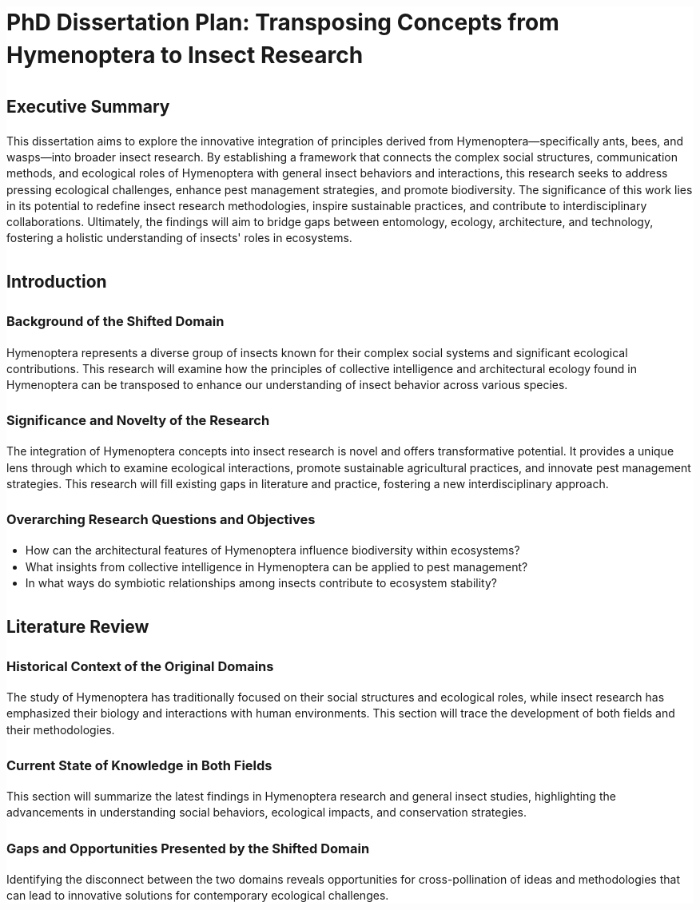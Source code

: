 # PhD Dissertation Plan: Transposing Concepts from Hymenoptera to Insect Research

## Executive Summary
This dissertation aims to explore the innovative integration of principles derived from Hymenoptera—specifically ants, bees, and wasps—into broader insect research. By establishing a framework that connects the complex social structures, communication methods, and ecological roles of Hymenoptera with general insect behaviors and interactions, this research seeks to address pressing ecological challenges, enhance pest management strategies, and promote biodiversity. The significance of this work lies in its potential to redefine insect research methodologies, inspire sustainable practices, and contribute to interdisciplinary collaborations. Ultimately, the findings will aim to bridge gaps between entomology, ecology, architecture, and technology, fostering a holistic understanding of insects' roles in ecosystems.

## Introduction

### Background of the Shifted Domain
Hymenoptera represents a diverse group of insects known for their complex social systems and significant ecological contributions. This research will examine how the principles of collective intelligence and architectural ecology found in Hymenoptera can be transposed to enhance our understanding of insect behavior across various species.

### Significance and Novelty of the Research
The integration of Hymenoptera concepts into insect research is novel and offers transformative potential. It provides a unique lens through which to examine ecological interactions, promote sustainable agricultural practices, and innovate pest management strategies. This research will fill existing gaps in literature and practice, fostering a new interdisciplinary approach.

### Overarching Research Questions and Objectives
- How can the architectural features of Hymenoptera influence biodiversity within ecosystems?
- What insights from collective intelligence in Hymenoptera can be applied to pest management?
- In what ways do symbiotic relationships among insects contribute to ecosystem stability?

## Literature Review

### Historical Context of the Original Domains
The study of Hymenoptera has traditionally focused on their social structures and ecological roles, while insect research has emphasized their biology and interactions with human environments. This section will trace the development of both fields and their methodologies.

### Current State of Knowledge in Both Fields
This section will summarize the latest findings in Hymenoptera research and general insect studies, highlighting the advancements in understanding social behaviors, ecological impacts, and conservation strategies.

### Gaps and Opportunities Presented by the Shifted Domain
Identifying the disconnect between the two domains reveals opportunities for cross-pollination of ideas and methodologies that can lead to innovative solutions for contemporary ecological challenges.
